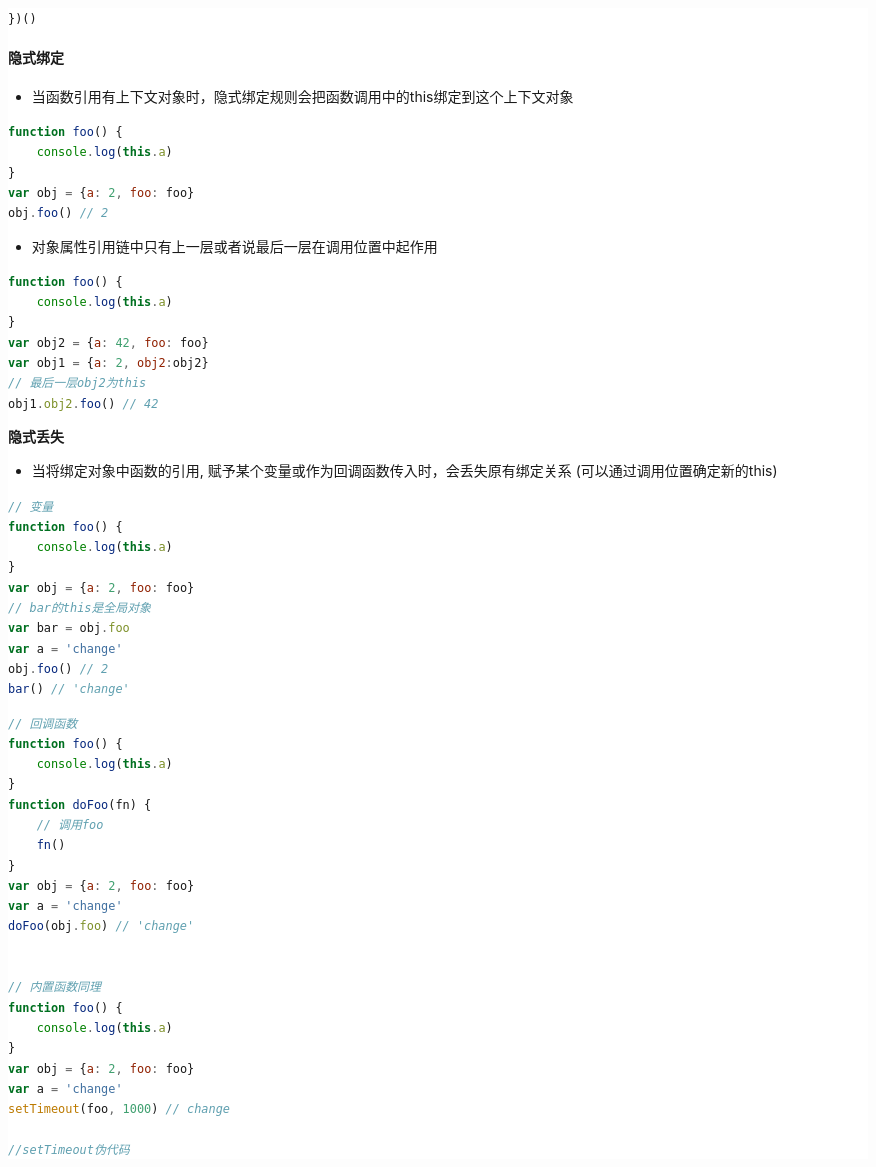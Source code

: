 ```js
})()

```

#### 隐式绑定

- 当函数引用有上下文对象时，隐式绑定规则会把函数调用中的this绑定到这个上下文对象

```js
function foo() {
    console.log(this.a)
}
var obj = {a: 2, foo: foo}
obj.foo() // 2
```

- 对象属性引用链中只有上一层或者说最后一层在调用位置中起作用

```js
function foo() {
    console.log(this.a)
}
var obj2 = {a: 42, foo: foo}
var obj1 = {a: 2, obj2:obj2}
// 最后一层obj2为this
obj1.obj2.foo() // 42
```

**隐式丢失**

- 当将绑定对象中函数的引用, 赋予某个变量或作为回调函数传入时，会丢失原有绑定关系 (可以通过调用位置确定新的this)

```js
// 变量
function foo() {
    console.log(this.a)
}
var obj = {a: 2, foo: foo}
// bar的this是全局对象
var bar = obj.foo
var a = 'change'
obj.foo() // 2
bar() // 'change'
```

```js
// 回调函数
function foo() {
    console.log(this.a)
}
function doFoo(fn) {
    // 调用foo
    fn()
}
var obj = {a: 2, foo: foo}
var a = 'change'
doFoo(obj.foo) // 'change'


// 内置函数同理
function foo() {
    console.log(this.a)
}
var obj = {a: 2, foo: foo}
var a = 'change'
setTimeout(foo, 1000) // change

//setTimeout伪代码
```